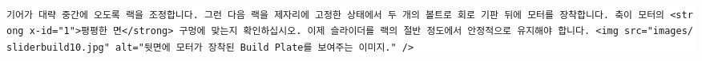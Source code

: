     기어가 대략 중간에 오도록 랙을 조정합니다. 그런 다음 랙을 제자리에 고정한 상태에서 두 개의 볼트로 회로 기판 뒤에 모터를 장착합니다. 축이 모터의 <strong x-id="1">평평한 면</strong> 구멍에 맞는지 확인하십시오. 이제 슬라이더를 랙의 절반 정도에서 안정적으로 유지해야 합니다. <img src="images/sliderbuild10.jpg" alt="뒷면에 모터가 장착된 Build Plate를 보여주는 이미지." />
  </p>
  